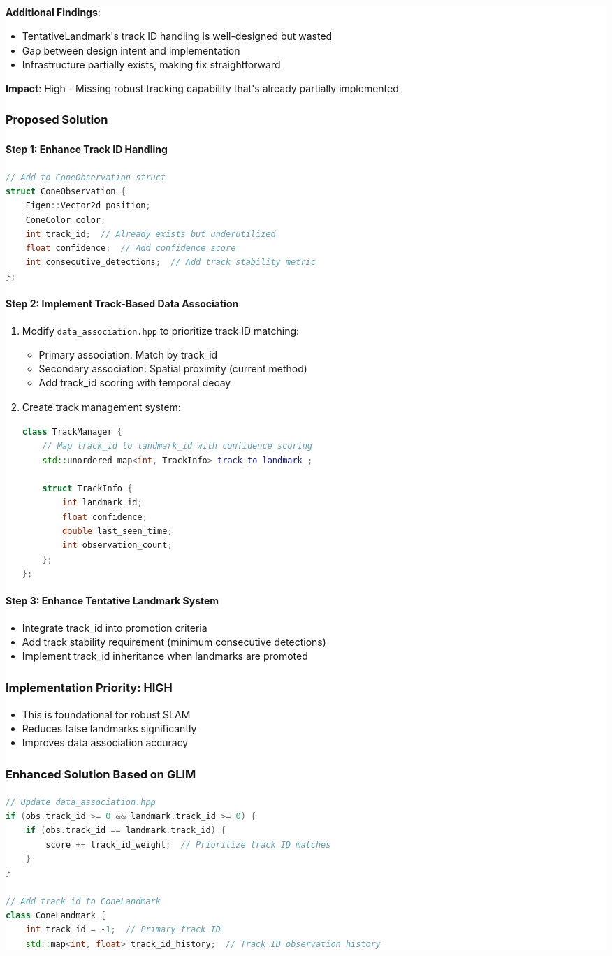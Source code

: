 **Additional Findings**:
- TentativeLandmark's track ID handling is well-designed but wasted
- Gap between design intent and implementation
- Infrastructure partially exists, making fix straightforward

**Impact**: High - Missing robust tracking capability that's already partially implemented

### Proposed Solution

#### Step 1: Enhance Track ID Handling
```cpp
// Add to ConeObservation struct
struct ConeObservation {
    Eigen::Vector2d position;
    ConeColor color;
    int track_id;  // Already exists but underutilized
    float confidence;  // Add confidence score
    int consecutive_detections;  // Add track stability metric
};
```

#### Step 2: Implement Track-Based Data Association
1. Modify `data_association.hpp` to prioritize track ID matching:
   - Primary association: Match by track_id
   - Secondary association: Spatial proximity (current method)
   - Add track_id scoring with temporal decay

2. Create track management system:
   ```cpp
   class TrackManager {
       // Map track_id to landmark_id with confidence scoring
       std::unordered_map<int, TrackInfo> track_to_landmark_;
       
       struct TrackInfo {
           int landmark_id;
           float confidence;
           double last_seen_time;
           int observation_count;
       };
   };
   ```

#### Step 3: Enhance Tentative Landmark System
- Integrate track_id into promotion criteria
- Add track stability requirement (minimum consecutive detections)
- Implement track_id inheritance when landmarks are promoted

### Implementation Priority: HIGH
- This is foundational for robust SLAM
- Reduces false landmarks significantly
- Improves data association accuracy

### Enhanced Solution Based on GLIM
```cpp
// Update data_association.hpp
if (obs.track_id >= 0 && landmark.track_id >= 0) {
    if (obs.track_id == landmark.track_id) {
        score += track_id_weight;  // Prioritize track ID matches
    }
}

// Add track_id to ConeLandmark
class ConeLandmark {
    int track_id = -1;  // Primary track ID
    std::map<int, float> track_id_history;  // Track ID observation history
```